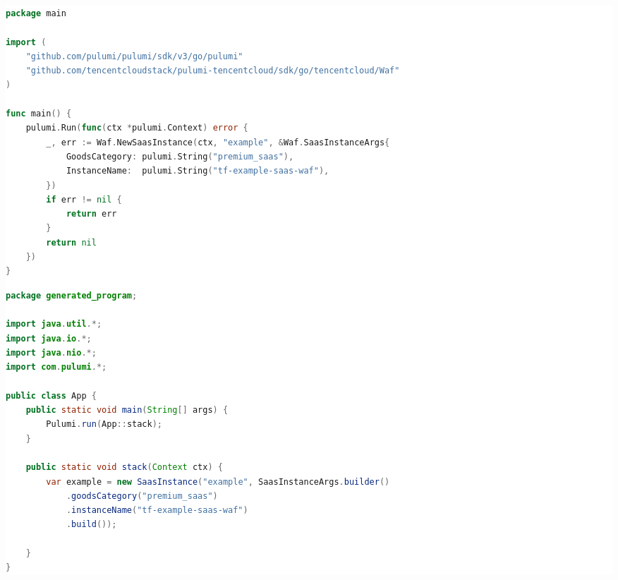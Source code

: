 
<div>
<pulumi-choosable type="language" values="go">

```go
package main

import (
	"github.com/pulumi/pulumi/sdk/v3/go/pulumi"
	"github.com/tencentcloudstack/pulumi-tencentcloud/sdk/go/tencentcloud/Waf"
)

func main() {
	pulumi.Run(func(ctx *pulumi.Context) error {
		_, err := Waf.NewSaasInstance(ctx, "example", &Waf.SaasInstanceArgs{
			GoodsCategory: pulumi.String("premium_saas"),
			InstanceName:  pulumi.String("tf-example-saas-waf"),
		})
		if err != nil {
			return err
		}
		return nil
	})
}
```


</pulumi-choosable>
</div>


<div>
<pulumi-choosable type="language" values="java">

```java
package generated_program;

import java.util.*;
import java.io.*;
import java.nio.*;
import com.pulumi.*;

public class App {
    public static void main(String[] args) {
        Pulumi.run(App::stack);
    }

    public static void stack(Context ctx) {
        var example = new SaasInstance("example", SaasInstanceArgs.builder()        
            .goodsCategory("premium_saas")
            .instanceName("tf-example-saas-waf")
            .build());

    }
}
```
